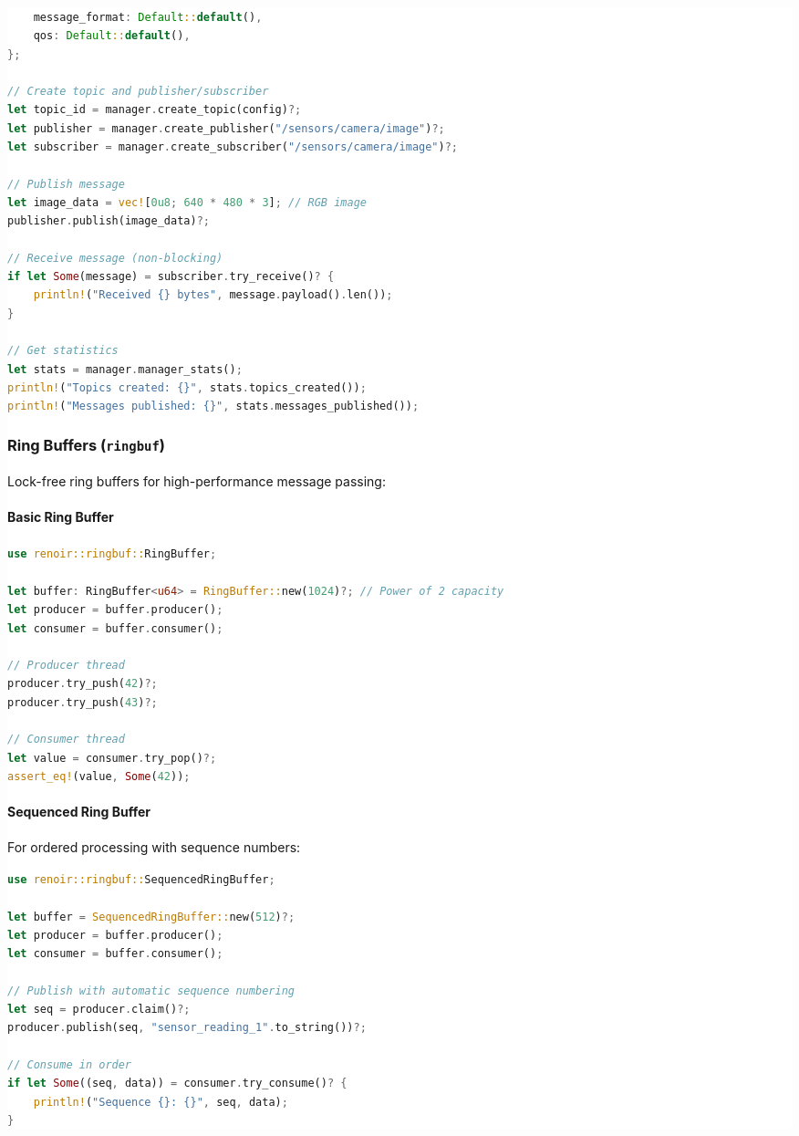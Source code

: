 ```rust
    message_format: Default::default(),
    qos: Default::default(),
};

// Create topic and publisher/subscriber
let topic_id = manager.create_topic(config)?;
let publisher = manager.create_publisher("/sensors/camera/image")?;
let subscriber = manager.create_subscriber("/sensors/camera/image")?;

// Publish message
let image_data = vec![0u8; 640 * 480 * 3]; // RGB image
publisher.publish(image_data)?;

// Receive message (non-blocking)
if let Some(message) = subscriber.try_receive()? {
    println!("Received {} bytes", message.payload().len());
}

// Get statistics
let stats = manager.manager_stats();
println!("Topics created: {}", stats.topics_created());
println!("Messages published: {}", stats.messages_published());
```

### Ring Buffers (`ringbuf`)

Lock-free ring buffers for high-performance message passing:

#### Basic Ring Buffer
```rust
use renoir::ringbuf::RingBuffer;

let buffer: RingBuffer<u64> = RingBuffer::new(1024)?; // Power of 2 capacity
let producer = buffer.producer();
let consumer = buffer.consumer();

// Producer thread
producer.try_push(42)?;
producer.try_push(43)?;

// Consumer thread
let value = consumer.try_pop()?;
assert_eq!(value, Some(42));
```

#### Sequenced Ring Buffer
For ordered processing with sequence numbers:

```rust
use renoir::ringbuf::SequencedRingBuffer;

let buffer = SequencedRingBuffer::new(512)?;
let producer = buffer.producer();
let consumer = buffer.consumer();

// Publish with automatic sequence numbering
let seq = producer.claim()?;
producer.publish(seq, "sensor_reading_1".to_string())?;

// Consume in order
if let Some((seq, data)) = consumer.try_consume()? {
    println!("Sequence {}: {}", seq, data);
}
```
